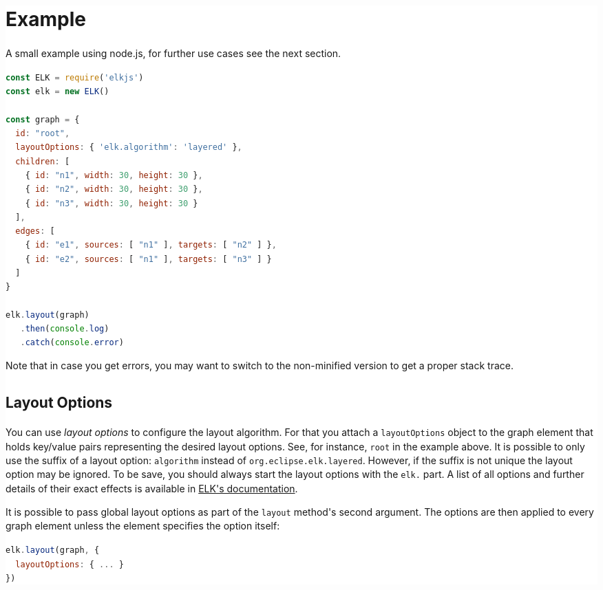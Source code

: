 # Example
A small example using node.js,
for further use cases see the next section.
```js
const ELK = require('elkjs')
const elk = new ELK()

const graph = {
  id: "root",
  layoutOptions: { 'elk.algorithm': 'layered' },
  children: [
    { id: "n1", width: 30, height: 30 },
    { id: "n2", width: 30, height: 30 },
    { id: "n3", width: 30, height: 30 }
  ],
  edges: [
    { id: "e1", sources: [ "n1" ], targets: [ "n2" ] },
    { id: "e2", sources: [ "n1" ], targets: [ "n3" ] }
  ]
}

elk.layout(graph)
   .then(console.log)
   .catch(console.error)
```
Note that in case you get errors, you may want to switch to the non-minified version 
to get a proper stack trace.

## Layout Options

You can use _layout options_ to configure the layout algorithm.
For that you attach a `layoutOptions` object
to the graph element that holds key/value pairs
representing the desired layout options.
See, for instance, `root` in the example above.
It is possible to only use the suffix of a layout option:
`algorithm` instead of `org.eclipse.elk.layered`.
However, if the suffix is not unique the layout option
may be ignored. To be save, you should always start the
layout options with the `elk.` part.
A list of all options and further details of their exact effects
is available in [ELK's documentation](http://www.eclipse.org/elk/reference.html).

It is possible to pass global layout options
as part of the `layout` method's second argument.
The options are then applied to every graph element
unless the element specifies the option itself:
```js
elk.layout(graph, {
  layoutOptions: { ... }
})
```
